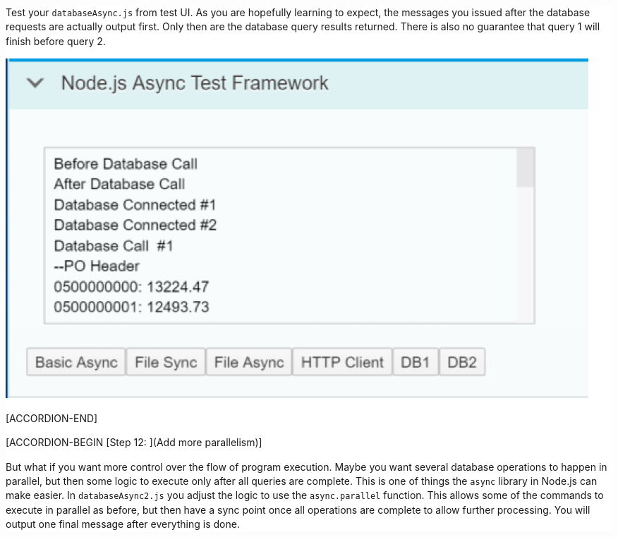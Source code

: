 Test your `databaseAsync.js` from test UI. As you are hopefully learning to expect, the messages you issued after the database requests are actually output first. Only then are the database query results returned. There is also no guarantee that query 1 will finish before query 2.

![test](27.png)


[ACCORDION-END]

[ACCORDION-BEGIN [Step 12: ](Add more parallelism)]

But what if you want more control over the flow of program execution. Maybe you want several database operations to happen in parallel, but then some logic to execute only after all queries are complete. This is one of things the `async` library in Node.js can make easier. In `databaseAsync2.js` you adjust the logic to use the `async.parallel` function. This allows some of the commands to execute in parallel as before, but then have a sync point once all operations are complete to allow further processing.  You will output one final message after everything is done.
